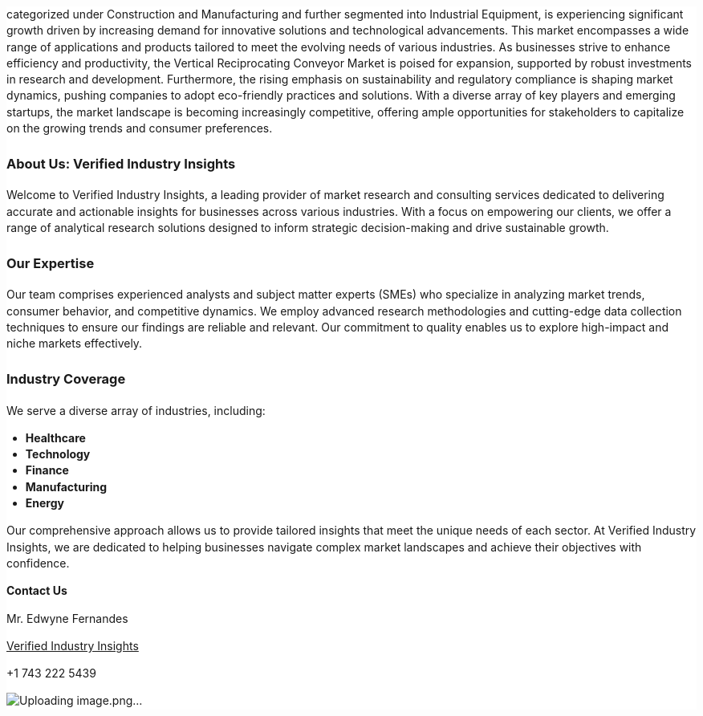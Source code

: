 categorized under Construction and Manufacturing and further segmented into Industrial Equipment, is experiencing significant growth driven by increasing demand for innovative solutions and technological advancements. This market encompasses a wide range of applications and products tailored to meet the evolving needs of various industries. As businesses strive to enhance efficiency and productivity, the Vertical Reciprocating Conveyor Market is poised for expansion, supported by robust investments in research and development. Furthermore, the rising emphasis on sustainability and regulatory compliance is shaping market dynamics, pushing companies to adopt eco-friendly practices and solutions. With a diverse array of key players and emerging startups, the market landscape is becoming increasingly competitive, offering ample opportunities for stakeholders to capitalize on the growing trends and consumer preferences.</p><h3>About Us: Verified Industry Insights</h3><p>Welcome to Verified Industry Insights, a leading provider of market research and consulting services dedicated to delivering accurate and actionable insights for businesses across various industries. With a focus on empowering our clients, we offer a range of analytical research solutions designed to inform strategic decision-making and drive sustainable growth.</p><h3>Our Expertise</h3><p>Our team comprises experienced analysts and subject matter experts (SMEs) who specialize in analyzing market trends, consumer behavior, and competitive dynamics. We employ advanced research methodologies and cutting-edge data collection techniques to ensure our findings are reliable and relevant. Our commitment to quality enables us to explore high-impact and niche markets effectively.</p><h3>Industry Coverage</h3><p>We serve a diverse array of industries, including:</p><ul><li><strong>Healthcare</strong></li><li><strong>Technology</strong></li><li><strong>Finance</strong></li><li><strong>Manufacturing</strong></li><li><strong>Energy</strong></li></ul><p>Our comprehensive approach allows us to provide tailored insights that meet the unique needs of each sector. At Verified Industry Insights, we are dedicated to helping businesses navigate complex market landscapes and achieve their objectives with confidence.</p><p><strong>Contact Us</strong></p><p>Mr. Edwyne Fernandes</p><p><a href="https://www.verifiedindustryinsights.com/">Verified Industry Insights</a></p><p>+1 743 222 5439</p>
![Uploading image.png…]()
